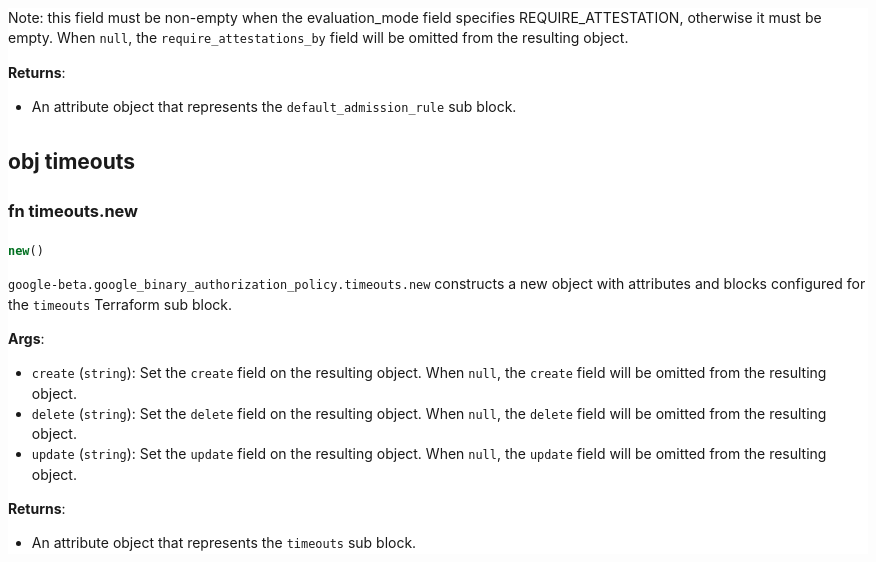 Note: this field must be non-empty when the evaluation_mode field
specifies REQUIRE_ATTESTATION, otherwise it must be empty. When `null`, the `require_attestations_by` field will be omitted from the resulting object.

**Returns**:
  - An attribute object that represents the `default_admission_rule` sub block.


## obj timeouts



### fn timeouts.new

```ts
new()
```


`google-beta.google_binary_authorization_policy.timeouts.new` constructs a new object with attributes and blocks configured for the `timeouts`
Terraform sub block.



**Args**:
  - `create` (`string`): Set the `create` field on the resulting object. When `null`, the `create` field will be omitted from the resulting object.
  - `delete` (`string`): Set the `delete` field on the resulting object. When `null`, the `delete` field will be omitted from the resulting object.
  - `update` (`string`): Set the `update` field on the resulting object. When `null`, the `update` field will be omitted from the resulting object.

**Returns**:
  - An attribute object that represents the `timeouts` sub block.
